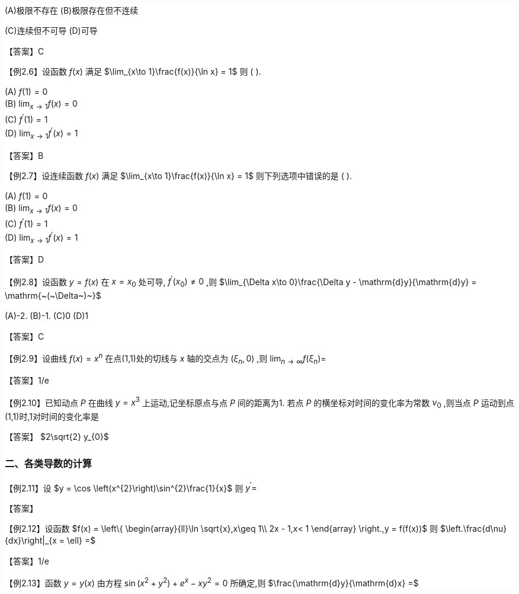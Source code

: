 (A)极限不存在 
(B)极限存在但不连续

(C)连续但不可导 
(D)可导

【答案】C

【例2.6】设函数  $f(x)$  满足  $\lim_{x\to 1}\frac{f(x)}{\ln x} = 1$  则 ( ).

(A)  $f(1) = 0$  
(B)  $\lim_{x\to 1}f(x) = 0$  
(C)  $f^{\prime}(1) = 1$  
(D)  $\lim_{x\to 1}f^{\prime}(x) = 1$

【答案】B

【例2.7】设连续函数  $f(x)$  满足  $\lim_{x\to 1}\frac{f(x)}{\ln x} = 1$  则下列选项中错误的是 ( ).

(A)  $f(1) = 0$  
(B)  $\lim_{x\to 1}f(x) = 0$  
(C)  $f^{\prime}(1) = 1$  
(D)  $\lim_{x\to 1}f^{\prime}(x) = 1$

【答案】D

【例2.8】设函数  $y = f(x)$  在  $x = x_{0}$  处可导,  $f^{\prime}\left(x_{0}\right)\neq 0$  ,则  $\lim_{\Delta x\to 0}\frac{\Delta y - \mathrm{d}y}{\mathrm{d}y} = \mathrm{~(~\Delta~)~}$

(A)-2. 
(B)-1. 
(C)0 
(D)1

【答案】C

【例2.9】设曲线  $f(x) = x^{n}$  在点(1,1)处的切线与  $x$  轴的交点为  $\left(\xi_{n},0\right)$  ,则  $\lim_{n\to \infty}f\left(\xi_{n}\right) =$

【答案】1/e

【例2.10】已知动点  $P$  在曲线  $y = x^{3}$  上运动,记坐标原点与点  $P$  间的距离为1. 若点  $P$  的横坐标对时间的变化率为常数  $\nu_{0}$  ,则当点  $P$  运动到点(1,1)时,1对时间的变化率是

【答案】  $2\sqrt{2} y_{0}$

### 二、各类导数的计算

【例2.11】设  $y = \cos \left(x^{2}\right)\sin^{2}\frac{1}{x}$  则  $y^{\prime} =$

【答案】

【例2.12】设函数  $f(x) = \left\{ \begin{array}{ll}\ln \sqrt{x},x\geq 1\\ 2x - 1,x< 1 \end{array} \right.,y = f(f(x))$  则  $\left.\frac{d\nu}{dx}\right|_{x = \ell} =$

【答案】1/e

【例2.13】函数  $y = y(x)$  由方程  $\sin \left(x^{2} + y^{2}\right) + e^{x} - x y^{2} = 0$  所确定,则  $\frac{\mathrm{d}y}{\mathrm{d}x} =$
